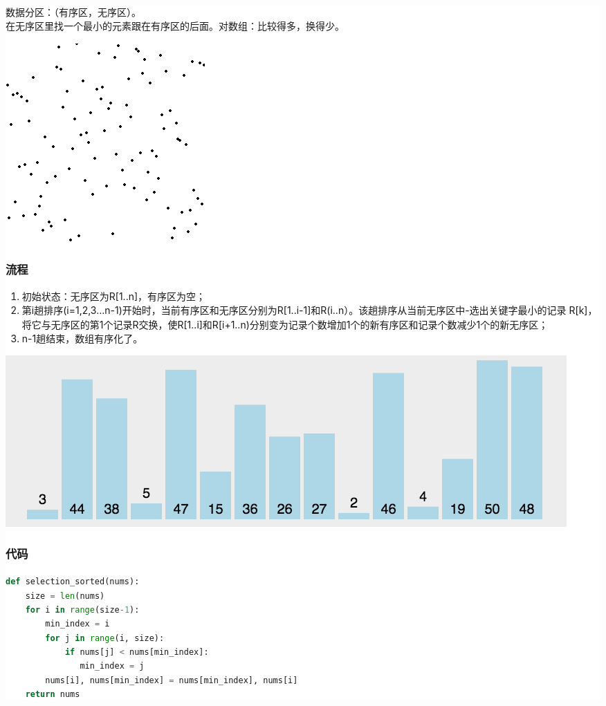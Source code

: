 数据分区：（有序区，无序区）。<br/>在无序区里找一个最小的元素跟在有序区的后面。对数组：比较得多，换得少。 

 ![选择排序](images/Selection_sort_animation.gif)

### 流程

1. 初始状态：无序区为R[1..n]，有序区为空；
2. 第i趟排序(i=1,2,3…n-1)开始时，当前有序区和无序区分别为R[1..i-1]和R(i..n）。该趟排序从当前无序区中-选出关键字最小的记录 R[k]，将它与无序区的第1个记录R交换，使R[1..i]和R[i+1..n)分别变为记录个数增加1个的新有序区和记录个数减少1个的新无序区；
3. n-1趟结束，数组有序化了。

![选择流程](images/selection_sort.gif)

### 代码

```python
def selection_sorted(nums):
    size = len(nums)
    for i in range(size-1):
        min_index = i
        for j in range(i, size):
            if nums[j] < nums[min_index]:
               min_index = j
        nums[i], nums[min_index] = nums[min_index], nums[i]
    return nums
```
